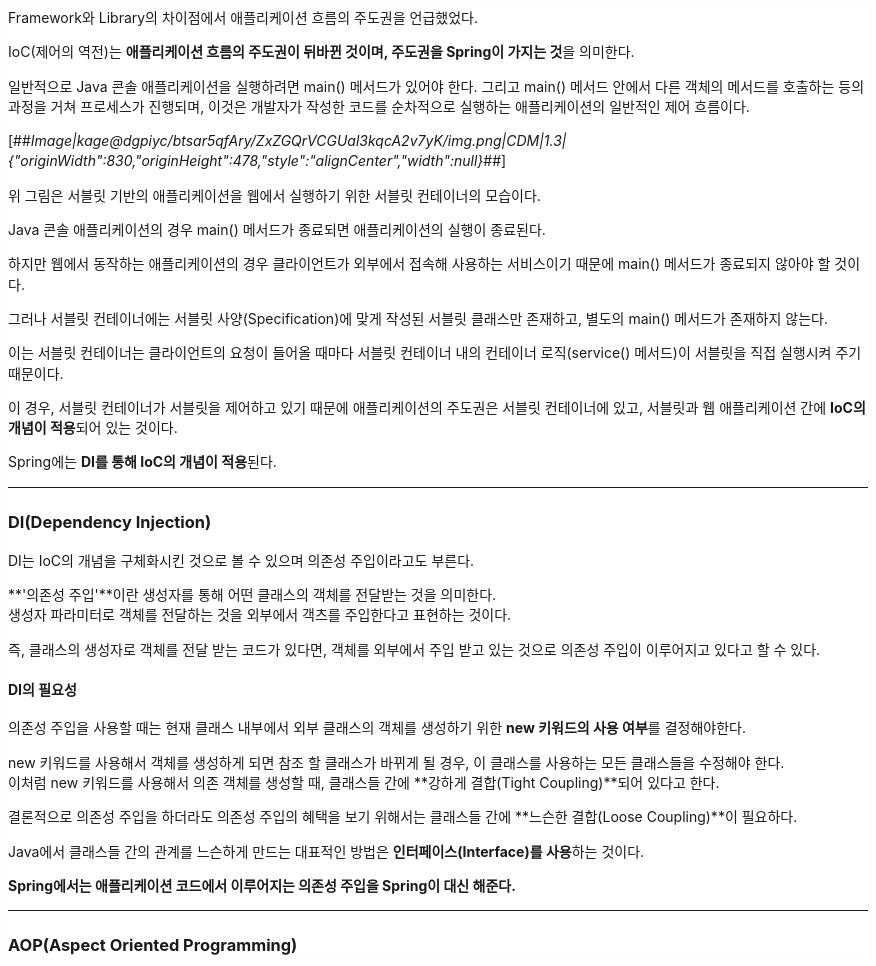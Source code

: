 Framework와 Library의 차이점에서 애플리케이션 흐름의 주도권을 언급했었다.  
  

IoC(제어의 역전)는 **애플리케이션 흐름의 주도권이 뒤바뀐 것이며, 주도권을 Spring이 가지는 것**을 의미한다.  
  

일반적으로 Java 콘솔 애플리케이션을 실행하려면 main() 메서드가 있어야 한다. 그리고 main() 메서드 안에서 다른 객체의 메서드를 호출하는 등의 과정을 거쳐 프로세스가 진행되며, 이것은 개발자가 작성한 코드를 순차적으로 실행하는 애플리케이션의 일반적인 제어 흐름이다.  
  

[##_Image|kage@dgpiyc/btsar5qfAry/ZxZGQrVCGUal3kqcA2v7yK/img.png|CDM|1.3|{"originWidth":830,"originHeight":478,"style":"alignCenter","width":null}_##]

위 그림은 서블릿 기반의 애플리케이션을 웹에서 실행하기 위한 서블릿 컨테이너의 모습이다.  
  

Java 콘솔 애플리케이션의 경우 main() 메서드가 종료되면 애플리케이션의 실행이 종료된다.  
  

하지만 웹에서 동작하는 애플리케이션의 경우 클라이언트가 외부에서 접속해 사용하는 서비스이기 때문에 main() 메서드가 종료되지 않아야 할 것이다.  
  

그러나 서블릿 컨테이너에는 서블릿 사양(Specification)에 맞게 작성된 서블릿 클래스만 존재하고, 별도의 main() 메서드가 존재하지 않는다.  
  

이는 서블릿 컨테이너는 클라이언트의 요청이 들어올 때마다 서블릿 컨테이너 내의 컨테이너 로직(service() 메서드)이 서블릿을 직접 실행시켜 주기 때문이다.  
  

이 경우, 서블릿 컨테이너가 서블릿을 제어하고 있기 때문에 애플리케이션의 주도권은 서블릿 컨테이너에 있고, 서블릿과 웹 애플리케이션 간에 **IoC의 개념이 적용**되어 있는 것이다.

Spring에는 **DI를 통해 IoC의 개념이 적용**된다.

---

### DI(Dependency Injection)

DI는 IoC의 개념을 구체화시킨 것으로 볼 수 있으며 의존성 주입이라고도 부른다.  
  

**'의존성 주입'**이란 생성자를 통해 어떤 클래스의 객체를 전달받는 것을 의미한다.  
생성자 파라미터로 객체를 전달하는 것을 외부에서 객츠를 주입한다고 표현하는 것이다.  
  

즉, 클래스의 생성자로 객체를 전달 받는 코드가 있다면, 객체를 외부에서 주입 받고 있는 것으로 의존성 주입이 이루어지고 있다고 할 수 있다.

#### DI의 필요성

의존성 주입을 사용할 때는 현재 클래스 내부에서 외부 클래스의 객체를 생성하기 위한 **new 키워드의 사용 여부**를 결정해야한다.  
  

new 키워드를 사용해서 객체를 생성하게 되면 참조 할 클래스가 바뀌게 될 경우, 이 클래스를 사용하는 모든 클래스들을 수정해야 한다.  
이처럼 new 키워드를 사용해서 의존 객체를 생성할 때, 클래스들 간에 **강하게 결합(Tight Coupling)**되어 있다고 한다.  
  

결론적으로 의존성 주입을 하더라도 의존성 주입의 혜택을 보기 위해서는 클래스들 간에 **느슨한 결합(Loose Coupling)**이 필요하다.  
  

Java에서 클래스들 간의 관계를 느슨하게 만드는 대표적인 방법은 **인터페이스(Interface)를 사용**하는 것이다.  
  

**Spring에서는 애플리케이션 코드에서 이루어지는 의존성 주입을 Spring이 대신 해준다.**

---

### AOP(Aspect Oriented Programming)
